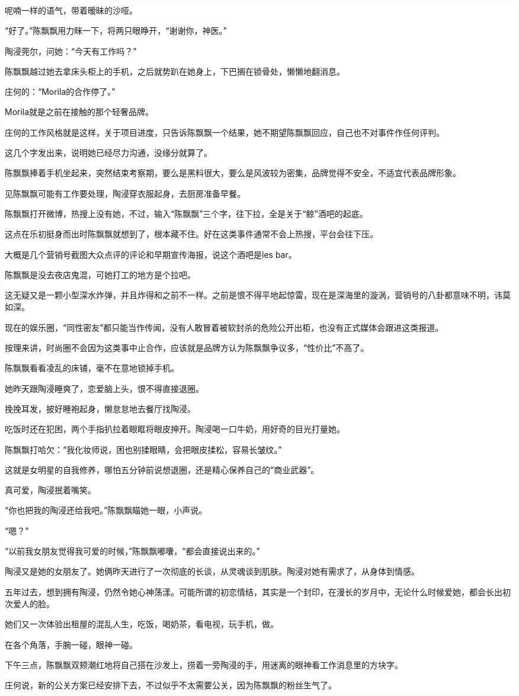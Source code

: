 呢喃一样的语气，带着暧昧的沙哑。

“好了。”陈飘飘用力眯一下，将两只眼睁开，“谢谢你，神医。”

陶浸莞尔，问她：“今天有工作吗？”

陈飘飘越过她去拿床头柜上的手机，之后就势趴在她身上，下巴搁在锁骨处，懒懒地翻消息。

庄何的：“Morila的合作停了。”

Morila就是之前在接触的那个轻奢品牌。

庄何的工作风格就是这样，关于项目进度，只告诉陈飘飘一个结果，她不期望陈飘飘回应，自己也不对事件作任何评判。

这几个字发出来，说明她已经尽力沟通，没缘分就算了。

陈飘飘捧着手机坐起来，突然结束考察期，要么是黑料很大，要么是风波较为密集，品牌觉得不安全，不适宜代表品牌形象。

见陈飘飘可能有工作要处理，陶浸穿衣服起身，去厨房准备早餐。

陈飘飘打开微博，热搜上没有她，不过，输入“陈飘飘”三个字，往下拉，全是关于“鲸”酒吧的起底。

这点在乐初挺身而出时陈飘飘就想到了，根本藏不住。好在这类事件通常不会上热搜，平台会往下压。

大概是几个营销号截图大众点评的评论和早期宣传海报，说这个酒吧是les bar。

陈飘飘是没去夜店鬼混，可她打工的地方是个拉吧。

这无疑又是一颗小型深水炸弹，并且炸得和之前不一样。之前是恨不得平地起惊雷，现在是深海里的漩涡，营销号的八卦都意味不明，讳莫如深。

现在的娱乐圈，“同性密友”都只能当作传闻，没有人敢冒着被软封杀的危险公开出柜，也没有正式媒体会跟进这类报道。

按理来讲，时尚圈不会因为这类事中止合作，应该就是品牌方认为陈飘飘争议多，“性价比”不高了。

陈飘飘看看凌乱的床铺，毫不在意地锁掉手机。

她昨天跟陶浸睡爽了，恋爱脑上头，恨不得直接退圈。

挽挽耳发，披好睡袍起身，懒怠怠地去餐厅找陶浸。

吃饭时还在犯困，两个手指扒拉着眼眶将眼皮抻开。陶浸喝一口牛奶，用好奇的目光打量她。

陈飘飘打哈欠：“我化妆师说，困也别揉眼睛，会把眼皮揉松，容易长皱纹。”

这就是女明星的自我修养，哪怕五分钟前说想退圈，还是精心保养自己的“商业武器”。

真可爱，陶浸抿着嘴笑。

“你也把我的陶浸还给我吧。”陈飘飘瞄她一眼，小声说。

“嗯？”

“以前我女朋友觉得我可爱的时候，”陈飘飘嘟囔，“都会直接说出来的。”

陶浸又是她的女朋友了。她俩昨天进行了一次彻底的长谈，从灵魂谈到肌肤。陶浸对她有需求了，从身体到情感。

五年过去，想到拥有陶浸，仍然令她心神荡漾。可能所谓的初恋情结，其实是一个封印，在漫长的岁月中，无论什么时候爱她，都会长出初次爱人的脸。

她们又一次体验出租屋的混乱人生，吃饭，喝奶茶，看电视，玩手机，做。

在各个角落，手腕一碰，眼神一碰。

下午三点，陈飘飘双颊潮红地将自己搭在沙发上，捞着一旁陶浸的手，用迷离的眼神看工作消息里的方块字。

庄何说，新的公关方案已经安排下去，不过似乎不太需要公关，因为陈飘飘的粉丝生气了。
